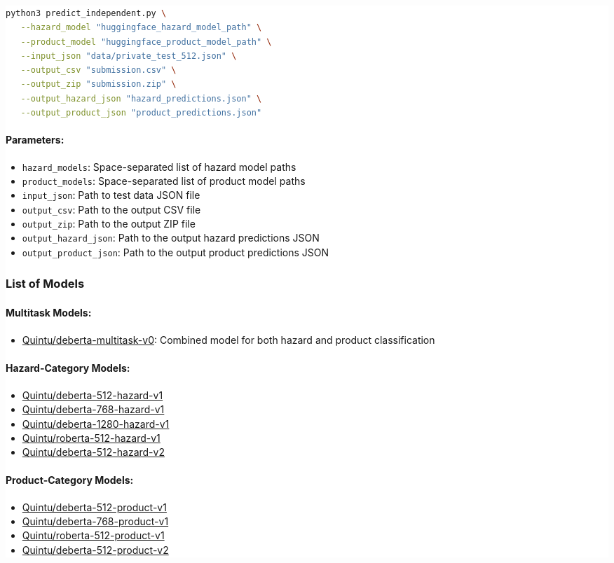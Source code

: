    ```bash
   python3 predict_independent.py \
      --hazard_model "huggingface_hazard_model_path" \
      --product_model "huggingface_product_model_path" \
      --input_json "data/private_test_512.json" \
      --output_csv "submission.csv" \
      --output_zip "submission.zip" \
      --output_hazard_json "hazard_predictions.json" \
      --output_product_json "product_predictions.json"
   ```

   #### Parameters:
   - `hazard_models`: Space-separated list of hazard model paths
   - `product_models`: Space-separated list of product model paths
   - `input_json`: Path to test data JSON file
   - `output_csv`: Path to the output CSV file
   - `output_zip`: Path to the output ZIP file
   - `output_hazard_json`: Path to the output hazard predictions JSON
   - `output_product_json`: Path to the output product predictions JSON

### List of Models

#### Multitask Models:
- [Quintu/deberta-multitask-v0](https://huggingface.co/Quintu/deberta-multitask-v0): Combined model for both hazard and product classification

#### Hazard-Category Models:
- [Quintu/deberta-512-hazard-v1](https://huggingface.co/Quintu/deberta-512-hazard-v1)
- [Quintu/deberta-768-hazard-v1](https://huggingface.co/Quintu/deberta-768-hazard-v1)
- [Quintu/deberta-1280-hazard-v1](https://huggingface.co/Quintu/deberta-1280-hazard-v1)
- [Quintu/roberta-512-hazard-v1](https://huggingface.co/Quintu/roberta-512-hazard-v1)
- [Quintu/deberta-512-hazard-v2](https://huggingface.co/Quintu/deberta-512-hazard-v2)

#### Product-Category Models:
- [Quintu/deberta-512-product-v1](https://huggingface.co/Quintu/deberta-512-product-v1)
- [Quintu/deberta-768-product-v1](https://huggingface.co/Quintu/deberta-768-product-v1)
- [Quintu/roberta-512-product-v1](https://huggingface.co/Quintu/roberta-512-product-v1)
- [Quintu/deberta-512-product-v2](https://huggingface.co/Quintu/deberta-512-product-v2)









